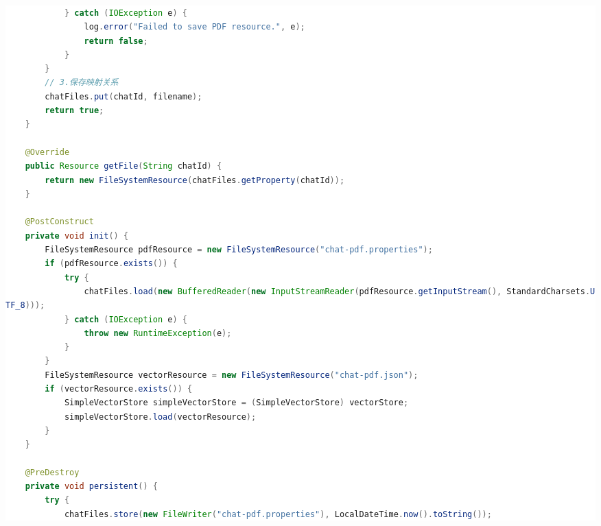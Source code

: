 ```java
            } catch (IOException e) {
                log.error("Failed to save PDF resource.", e);
                return false;
            }
        }
        // 3.保存映射关系
        chatFiles.put(chatId, filename);
        return true;
    }

    @Override
    public Resource getFile(String chatId) {
        return new FileSystemResource(chatFiles.getProperty(chatId));
    }

    @PostConstruct
    private void init() {
        FileSystemResource pdfResource = new FileSystemResource("chat-pdf.properties");
        if (pdfResource.exists()) {
            try {
                chatFiles.load(new BufferedReader(new InputStreamReader(pdfResource.getInputStream(), StandardCharsets.UTF_8)));
            } catch (IOException e) {
                throw new RuntimeException(e);
            }
        }
        FileSystemResource vectorResource = new FileSystemResource("chat-pdf.json");
        if (vectorResource.exists()) {
            SimpleVectorStore simpleVectorStore = (SimpleVectorStore) vectorStore;
            simpleVectorStore.load(vectorResource);
        }
    }

    @PreDestroy
    private void persistent() {
        try {
            chatFiles.store(new FileWriter("chat-pdf.properties"), LocalDateTime.now().toString());
